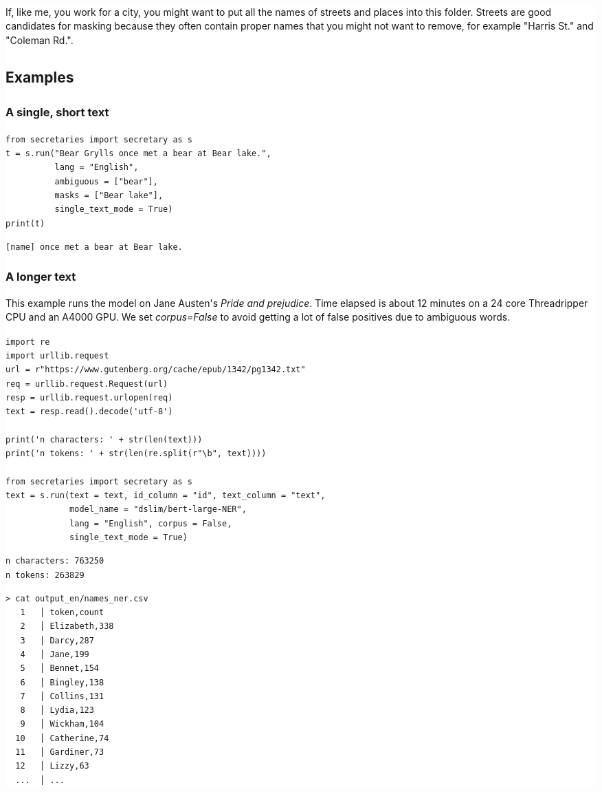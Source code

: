 If, like me, you work for a city, you might want to put all the names of streets and places into this folder. Streets are good candidates for masking because they often contain proper names that you might not want to remove, for example "Harris St." and "Coleman Rd.".

## Examples

### A single, short text
```
from secretaries import secretary as s
t = s.run("Bear Grylls once met a bear at Bear lake.", 
          lang = "English", 
          ambiguous = ["bear"],
          masks = ["Bear lake"],
          single_text_mode = True)
print(t)
```
```
[name] once met a bear at Bear lake.
```

### A longer text

This example runs the model on Jane Austen's *Pride and prejudice*. Time elapsed is about 12 minutes on a 24 core Threadripper CPU and an A4000 GPU. We set *corpus=False* to avoid getting a lot of false positives due to ambiguous words. 

```
import re
import urllib.request
url = r"https://www.gutenberg.org/cache/epub/1342/pg1342.txt" 
req = urllib.request.Request(url)
resp = urllib.request.urlopen(req)
text = resp.read().decode('utf-8')

print('n characters: ' + str(len(text)))
print('n tokens: ' + str(len(re.split(r"\b", text))))

from secretaries import secretary as s
text = s.run(text = text, id_column = "id", text_column = "text", 
             model_name = "dslim/bert-large-NER",
             lang = "English", corpus = False,
             single_text_mode = True)
```

```
n characters: 763250
n tokens: 263829
```

```
> cat output_en/names_ner.csv
   1   │ token,count
   2   │ Elizabeth,338
   3   │ Darcy,287
   4   │ Jane,199
   5   │ Bennet,154
   6   │ Bingley,138
   7   │ Collins,131
   8   │ Lydia,123
   9   │ Wickham,104
  10   │ Catherine,74
  11   │ Gardiner,73
  12   │ Lizzy,63
  ...  │ ...
```
